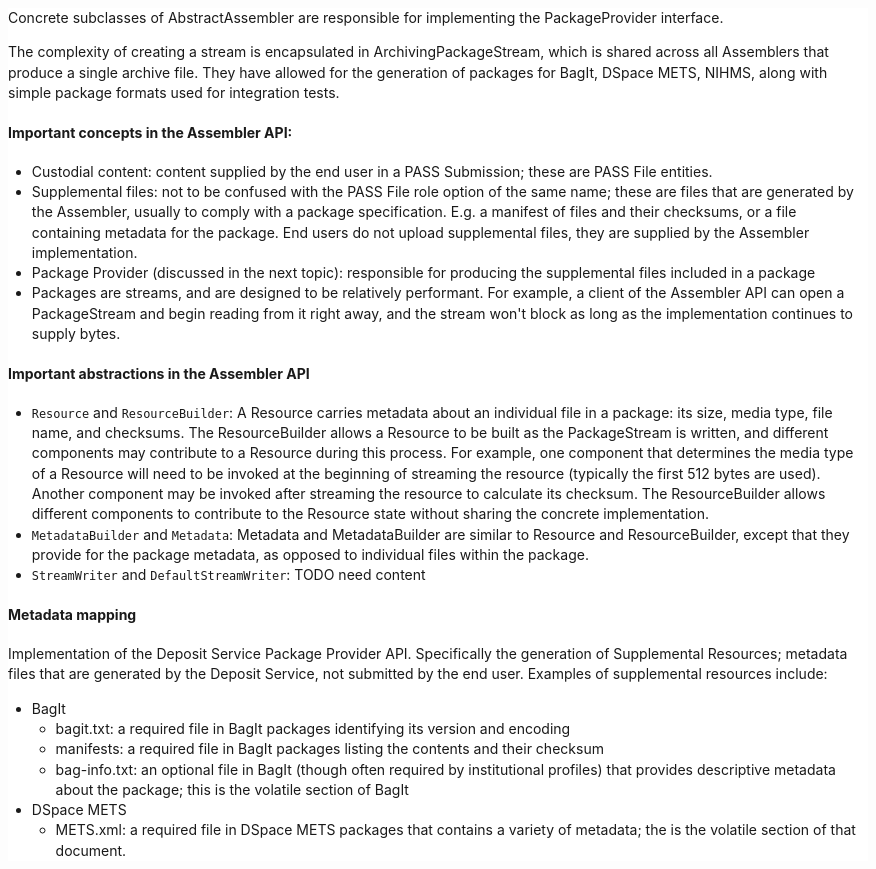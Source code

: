Concrete subclasses of AbstractAssembler are responsible for implementing the PackageProvider interface.

The complexity of creating a stream is encapsulated in ArchivingPackageStream, which is shared across all Assemblers
that produce a single archive file. They have allowed for the generation of packages for BagIt, DSpace METS, NIHMS,
along with simple package formats used for integration tests.

#### Important concepts in the Assembler API:

- Custodial content: content supplied by the end user in a PASS Submission; these are PASS File entities.
- Supplemental files: not to be confused with the PASS File role option of the same name; these are files that are
  generated by the Assembler, usually to comply with a package specification. E.g. a manifest of files and their
  checksums, or a file containing metadata for the package. End users do not upload supplemental files, they are supplied
  by the Assembler implementation.
- Package Provider (discussed in the next topic): responsible for producing the supplemental files included in a package
- Packages are streams, and are designed to be relatively performant. For example, a client of the Assembler API can open
  a PackageStream and begin reading from it right away, and the stream won't block as long as the implementation continues
  to supply bytes.

#### Important abstractions in the Assembler API

- `Resource` and `ResourceBuilder`: A Resource carries metadata about an individual file in a package: its size, media type,
  file name, and checksums. The ResourceBuilder allows a Resource to be built as the PackageStream is written, and
  different components may contribute to a Resource during this process. For example, one component that determines the
  media type of a Resource will need to be invoked at the beginning of streaming the resource (typically the first 512
  bytes are used). Another component may be invoked after streaming the resource to calculate its checksum. The
  ResourceBuilder allows different components to contribute to the Resource state without sharing the concrete
  implementation.
- `MetadataBuilder` and `Metadata`: Metadata and MetadataBuilder are similar to Resource and ResourceBuilder, except that they
  provide for the package metadata, as opposed to individual files within the package.
- `StreamWriter` and `DefaultStreamWriter`: TODO need content

#### Metadata mapping

Implementation of the Deposit Service Package Provider API. Specifically the generation of Supplemental Resources;
metadata files that are generated by the Deposit Service, not submitted by the end user. Examples of supplemental
resources include:
- BagIt
    - bagit.txt: a required file in BagIt packages identifying its version and encoding
    - manifests: a required file in BagIt packages listing the contents and their checksum
    - bag-info.txt: an optional file in BagIt (though often required by institutional profiles) that provides descriptive
      metadata about the package; this is the volatile section of BagIt
- DSpace METS
    - METS.xml: a required file in DSpace METS packages that contains a variety of metadata; the <dmdSec> is the volatile
      section of that document.